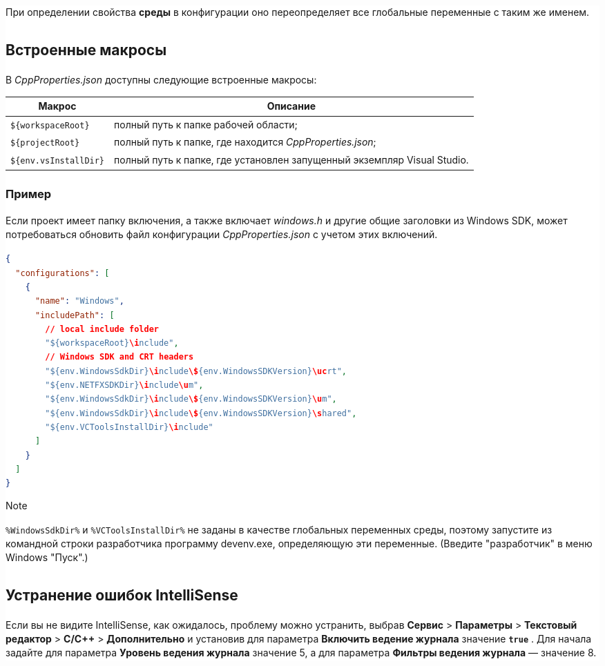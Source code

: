 При определении свойства **среды** в конфигурации оно переопределяет все глобальные переменные с таким же именем.

## <a name="built-in-macros"></a>Встроенные макросы

В *CppProperties.json* доступны следующие встроенные макросы:

|Макрос|Описание|
|-|-|
|`${workspaceRoot}`| полный путь к папке рабочей области;|
|`${projectRoot}`| полный путь к папке, где находится *CppProperties.json*;|
|`${env.vsInstallDir}`| полный путь к папке, где установлен запущенный экземпляр Visual Studio.|

### <a name="example"></a>Пример

Если проект имеет папку включения, а также включает *windows.h* и другие общие заголовки из Windows SDK, может потребоваться обновить файл конфигурации *CppProperties.json* с учетом этих включений.

```json
{
  "configurations": [
    {
      "name": "Windows",
      "includePath": [
        // local include folder
        "${workspaceRoot}\include",
        // Windows SDK and CRT headers
        "${env.WindowsSdkDir}\include\${env.WindowsSDKVersion}\ucrt",
        "${env.NETFXSDKDir}\include\um",
        "${env.WindowsSdkDir}\include\${env.WindowsSDKVersion}\um",
        "${env.WindowsSdkDir}\include\${env.WindowsSDKVersion}\shared",
        "${env.VCToolsInstallDir}\include"
      ]
    }
  ]
}
```

> [!Note]
> `%WindowsSdkDir%` и `%VCToolsInstallDir%` не заданы в качестве глобальных переменных среды, поэтому запустите из командной строки разработчика программу devenv.exe, определяющую эти переменные. (Введите "разработчик" в меню Windows "Пуск".)

## <a name="troubleshoot-intellisense-errors"></a>Устранение ошибок IntelliSense

Если вы не видите IntelliSense, как ожидалось, проблему можно устранить, выбрав **Сервис** > **Параметры** > **Текстовый редактор** > **C/C++**  > **Дополнительно** и установив для параметра **Включить ведение журнала** значение **`true`** . Для начала задайте для параметра **Уровень ведения журнала** значение 5, а для параметра **Фильтры ведения журнала** — значение 8.
